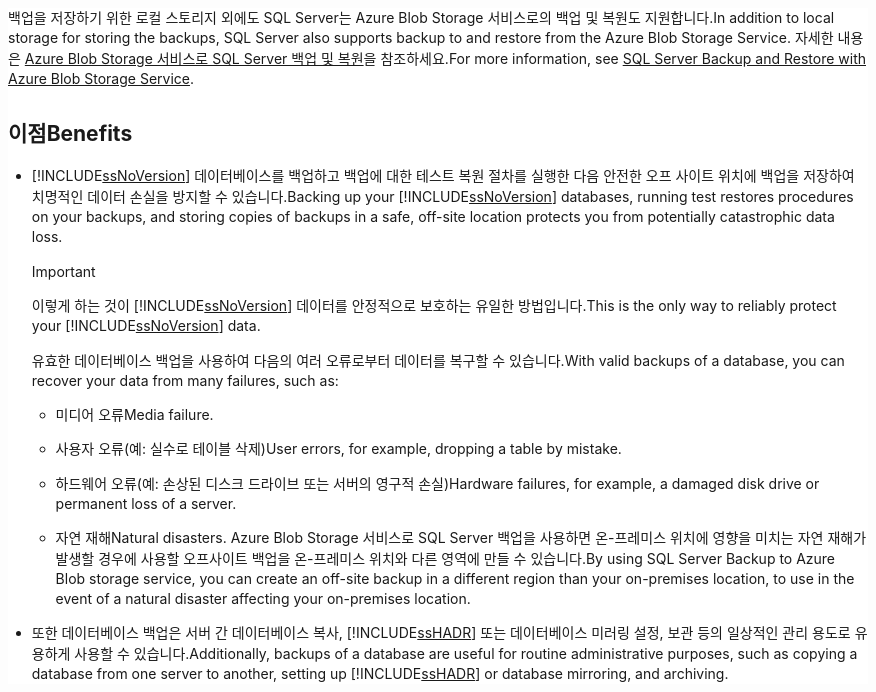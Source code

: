  <span data-ttu-id="fbbc0-108">백업을 저장하기 위한 로컬 스토리지 외에도 SQL Server는 Azure Blob Storage 서비스로의 백업 및 복원도 지원합니다.</span><span class="sxs-lookup"><span data-stu-id="fbbc0-108">In addition to local storage for storing the backups, SQL Server also supports backup to and restore from the Azure Blob Storage Service.</span></span> <span data-ttu-id="fbbc0-109">자세한 내용은 [Azure Blob Storage 서비스로 SQL Server 백업 및 복원](sql-server-backup-and-restore-with-microsoft-azure-blob-storage-service.md)을 참조하세요.</span><span class="sxs-lookup"><span data-stu-id="fbbc0-109">For more information, see [SQL Server Backup and Restore with Azure Blob Storage Service](sql-server-backup-and-restore-with-microsoft-azure-blob-storage-service.md).</span></span>  
  

  
##  <a name="benefits"></a><a name="Benefits"></a> <span data-ttu-id="fbbc0-110">이점</span><span class="sxs-lookup"><span data-stu-id="fbbc0-110">Benefits</span></span>  
  
-   <span data-ttu-id="fbbc0-111">[!INCLUDE[ssNoVersion](../../includes/ssnoversion-md.md)] 데이터베이스를 백업하고 백업에 대한 테스트 복원 절차를 실행한 다음 안전한 오프 사이트 위치에 백업을 저장하여 치명적인 데이터 손실을 방지할 수 있습니다.</span><span class="sxs-lookup"><span data-stu-id="fbbc0-111">Backing up your [!INCLUDE[ssNoVersion](../../includes/ssnoversion-md.md)] databases, running test restores procedures on your backups, and storing copies of backups in a safe, off-site location protects you from potentially catastrophic data loss.</span></span>  
  
    > [!IMPORTANT]  
    >  <span data-ttu-id="fbbc0-112">이렇게 하는 것이 [!INCLUDE[ssNoVersion](../../includes/ssnoversion-md.md)] 데이터를 안정적으로 보호하는 유일한 방법입니다.</span><span class="sxs-lookup"><span data-stu-id="fbbc0-112">This is the only way to reliably protect your [!INCLUDE[ssNoVersion](../../includes/ssnoversion-md.md)] data.</span></span>  
  
     <span data-ttu-id="fbbc0-113">유효한 데이터베이스 백업을 사용하여 다음의 여러 오류로부터 데이터를 복구할 수 있습니다.</span><span class="sxs-lookup"><span data-stu-id="fbbc0-113">With valid backups of a database, you can recover your data from many failures, such as:</span></span>  
  
    -   <span data-ttu-id="fbbc0-114">미디어 오류</span><span class="sxs-lookup"><span data-stu-id="fbbc0-114">Media failure.</span></span>  
  
    -   <span data-ttu-id="fbbc0-115">사용자 오류(예: 실수로 테이블 삭제)</span><span class="sxs-lookup"><span data-stu-id="fbbc0-115">User errors, for example, dropping a table by mistake.</span></span>  
  
    -   <span data-ttu-id="fbbc0-116">하드웨어 오류(예: 손상된 디스크 드라이브 또는 서버의 영구적 손실)</span><span class="sxs-lookup"><span data-stu-id="fbbc0-116">Hardware failures, for example, a damaged disk drive or permanent loss of a server.</span></span>  
  
    -   <span data-ttu-id="fbbc0-117">자연 재해</span><span class="sxs-lookup"><span data-stu-id="fbbc0-117">Natural disasters.</span></span> <span data-ttu-id="fbbc0-118">Azure Blob Storage 서비스로 SQL Server 백업을 사용하면 온-프레미스 위치에 영향을 미치는 자연 재해가 발생할 경우에 사용할 오프사이트 백업을 온-프레미스 위치와 다른 영역에 만들 수 있습니다.</span><span class="sxs-lookup"><span data-stu-id="fbbc0-118">By using SQL Server Backup to Azure Blob storage service, you can create an off-site backup in a different region than your on-premises location, to use in the event of a natural disaster affecting your on-premises location.</span></span>  
  
-   <span data-ttu-id="fbbc0-119">또한 데이터베이스 백업은 서버 간 데이터베이스 복사, [!INCLUDE[ssHADR](../../includes/sshadr-md.md)] 또는 데이터베이스 미러링 설정, 보관 등의 일상적인 관리 용도로 유용하게 사용할 수 있습니다.</span><span class="sxs-lookup"><span data-stu-id="fbbc0-119">Additionally, backups of a database are useful for routine administrative purposes, such as copying a database from one server to another, setting up [!INCLUDE[ssHADR](../../includes/sshadr-md.md)] or database mirroring, and archiving.</span></span>  
  